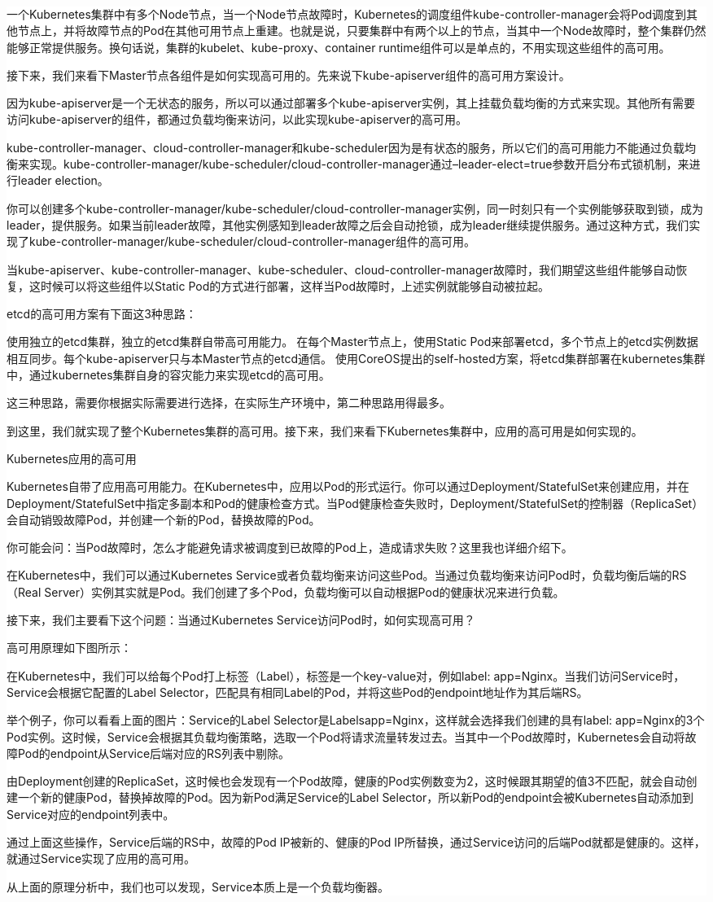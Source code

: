 一个Kubernetes集群中有多个Node节点，当一个Node节点故障时，Kubernetes的调度组件kube-controller-manager会将Pod调度到其他节点上，并将故障节点的Pod在其他可用节点上重建。也就是说，只要集群中有两个以上的节点，当其中一个Node故障时，整个集群仍然能够正常提供服务。换句话说，集群的kubelet、kube-proxy、container runtime组件可以是单点的，不用实现这些组件的高可用。

接下来，我们来看下Master节点各组件是如何实现高可用的。先来说下kube-apiserver组件的高可用方案设计。

因为kube-apiserver是一个无状态的服务，所以可以通过部署多个kube-apiserver实例，其上挂载负载均衡的方式来实现。其他所有需要访问kube-apiserver的组件，都通过负载均衡来访问，以此实现kube-apiserver的高可用。

kube-controller-manager、cloud-controller-manager和kube-scheduler因为是有状态的服务，所以它们的高可用能力不能通过负载均衡来实现。kube-controller-manager/kube-scheduler/cloud-controller-manager通过–leader-elect=true参数开启分布式锁机制，来进行leader election。

你可以创建多个kube-controller-manager/kube-scheduler/cloud-controller-manager实例，同一时刻只有一个实例能够获取到锁，成为leader，提供服务。如果当前leader故障，其他实例感知到leader故障之后会自动抢锁，成为leader继续提供服务。通过这种方式，我们实现了kube-controller-manager/kube-scheduler/cloud-controller-manager组件的高可用。

当kube-apiserver、kube-controller-manager、kube-scheduler、cloud-controller-manager故障时，我们期望这些组件能够自动恢复，这时候可以将这些组件以Static Pod的方式进行部署，这样当Pod故障时，上述实例就能够自动被拉起。

etcd的高可用方案有下面这3种思路：


使用独立的etcd集群，独立的etcd集群自带高可用能力。
在每个Master节点上，使用Static Pod来部署etcd，多个节点上的etcd实例数据相互同步。每个kube-apiserver只与本Master节点的etcd通信。
使用CoreOS提出的self-hosted方案，将etcd集群部署在kubernetes集群中，通过kubernetes集群自身的容灾能力来实现etcd的高可用。


这三种思路，需要你根据实际需要进行选择，在实际生产环境中，第二种思路用得最多。

到这里，我们就实现了整个Kubernetes集群的高可用。接下来，我们来看下Kubernetes集群中，应用的高可用是如何实现的。

Kubernetes应用的高可用

Kubernetes自带了应用高可用能力。在Kubernetes中，应用以Pod的形式运行。你可以通过Deployment/StatefulSet来创建应用，并在Deployment/StatefulSet中指定多副本和Pod的健康检查方式。当Pod健康检查失败时，Deployment/StatefulSet的控制器（ReplicaSet）会自动销毁故障Pod，并创建一个新的Pod，替换故障的Pod。

你可能会问：当Pod故障时，怎么才能避免请求被调度到已故障的Pod上，造成请求失败？这里我也详细介绍下。

在Kubernetes中，我们可以通过Kubernetes Service或者负载均衡来访问这些Pod。当通过负载均衡来访问Pod时，负载均衡后端的RS（Real Server）实例其实就是Pod。我们创建了多个Pod，负载均衡可以自动根据Pod的健康状况来进行负载。

接下来，我们主要看下这个问题：当通过Kubernetes Service访问Pod时，如何实现高可用？

高可用原理如下图所示：



在Kubernetes中，我们可以给每个Pod打上标签（Label），标签是一个key-value对，例如label: app=Nginx。当我们访问Service时，Service会根据它配置的Label Selector，匹配具有相同Label的Pod，并将这些Pod的endpoint地址作为其后端RS。

举个例子，你可以看看上面的图片：Service的Label Selector是Labelsapp=Nginx，这样就会选择我们创建的具有label: app=Nginx的3个Pod实例。这时候，Service会根据其负载均衡策略，选取一个Pod将请求流量转发过去。当其中一个Pod故障时，Kubernetes会自动将故障Pod的endpoint从Service后端对应的RS列表中剔除。

由Deployment创建的ReplicaSet，这时候也会发现有一个Pod故障，健康的Pod实例数变为2，这时候跟其期望的值3不匹配，就会自动创建一个新的健康Pod，替换掉故障的Pod。因为新Pod满足Service的Label Selector，所以新Pod的endpoint会被Kubernetes自动添加到Service对应的endpoint列表中。

通过上面这些操作，Service后端的RS中，故障的Pod IP被新的、健康的Pod IP所替换，通过Service访问的后端Pod就都是健康的。这样，就通过Service实现了应用的高可用。

从上面的原理分析中，我们也可以发现，Service本质上是一个负载均衡器。
